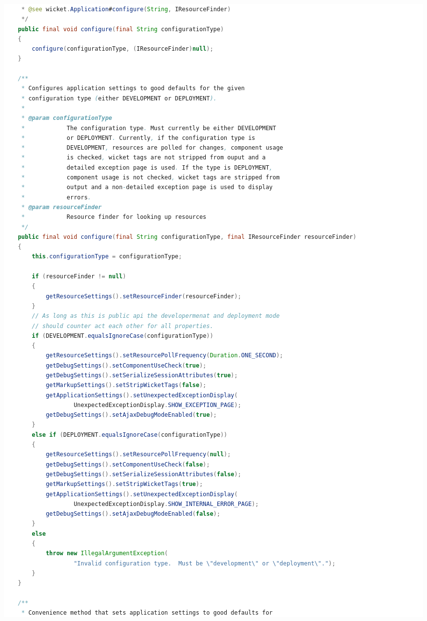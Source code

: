 ```java
	 * @see wicket.Application#configure(String, IResourceFinder)
	 */
	public final void configure(final String configurationType)
	{
		configure(configurationType, (IResourceFinder)null);
	}

	/**
	 * Configures application settings to good defaults for the given
	 * configuration type (either DEVELOPMENT or DEPLOYMENT).
	 * 
	 * @param configurationType
	 *            The configuration type. Must currently be either DEVELOPMENT
	 *            or DEPLOYMENT. Currently, if the configuration type is
	 *            DEVELOPMENT, resources are polled for changes, component usage
	 *            is checked, wicket tags are not stripped from ouput and a
	 *            detailed exception page is used. If the type is DEPLOYMENT,
	 *            component usage is not checked, wicket tags are stripped from
	 *            output and a non-detailed exception page is used to display
	 *            errors.
	 * @param resourceFinder
	 *            Resource finder for looking up resources
	 */
	public final void configure(final String configurationType, final IResourceFinder resourceFinder)
	{
		this.configurationType = configurationType;

		if (resourceFinder != null)
		{
			getResourceSettings().setResourceFinder(resourceFinder);
		}
		// As long as this is public api the developermenat and deployment mode
		// should counter act each other for all properties.
		if (DEVELOPMENT.equalsIgnoreCase(configurationType))
		{
			getResourceSettings().setResourcePollFrequency(Duration.ONE_SECOND);
			getDebugSettings().setComponentUseCheck(true);
			getDebugSettings().setSerializeSessionAttributes(true);
			getMarkupSettings().setStripWicketTags(false);
			getApplicationSettings().setUnexpectedExceptionDisplay(
					UnexpectedExceptionDisplay.SHOW_EXCEPTION_PAGE);
			getDebugSettings().setAjaxDebugModeEnabled(true);
		}
		else if (DEPLOYMENT.equalsIgnoreCase(configurationType))
		{
			getResourceSettings().setResourcePollFrequency(null);
			getDebugSettings().setComponentUseCheck(false);
			getDebugSettings().setSerializeSessionAttributes(false);
			getMarkupSettings().setStripWicketTags(true);
			getApplicationSettings().setUnexpectedExceptionDisplay(
					UnexpectedExceptionDisplay.SHOW_INTERNAL_ERROR_PAGE);
			getDebugSettings().setAjaxDebugModeEnabled(false);
		}
		else
		{
			throw new IllegalArgumentException(
					"Invalid configuration type.  Must be \"development\" or \"deployment\".");
		}
	}

	/**
	 * Convenience method that sets application settings to good defaults for
```